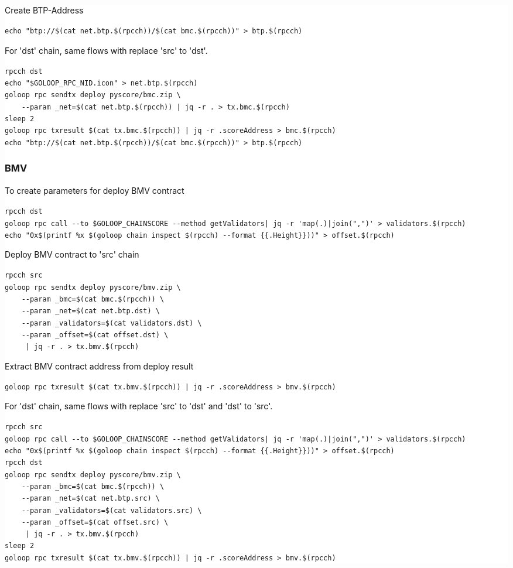 Create BTP-Address
````shell
echo "btp://$(cat net.btp.$(rpcch))/$(cat bmc.$(rpcch))" > btp.$(rpcch)
````

For 'dst' chain, same flows with replace 'src' to 'dst'.
````shell
rpcch dst
echo "$GOLOOP_RPC_NID.icon" > net.btp.$(rpcch)
goloop rpc sendtx deploy pyscore/bmc.zip \
    --param _net=$(cat net.btp.$(rpcch)) | jq -r . > tx.bmc.$(rpcch)
sleep 2
goloop rpc txresult $(cat tx.bmc.$(rpcch)) | jq -r .scoreAddress > bmc.$(rpcch)
echo "btp://$(cat net.btp.$(rpcch))/$(cat bmc.$(rpcch))" > btp.$(rpcch)
````

### BMV
To create parameters for deploy BMV contract 
````shell
rpcch dst
goloop rpc call --to $GOLOOP_CHAINSCORE --method getValidators| jq -r 'map(.)|join(",")' > validators.$(rpcch)
echo "0x$(printf %x $(goloop chain inspect $(rpcch) --format {{.Height}}))" > offset.$(rpcch)
````

Deploy BMV contract to 'src' chain  
````shell
rpcch src
goloop rpc sendtx deploy pyscore/bmv.zip \
    --param _bmc=$(cat bmc.$(rpcch)) \
    --param _net=$(cat net.btp.dst) \
    --param _validators=$(cat validators.dst) \
    --param _offset=$(cat offset.dst) \
     | jq -r . > tx.bmv.$(rpcch)
````

Extract BMV contract address from deploy result
````shell
goloop rpc txresult $(cat tx.bmv.$(rpcch)) | jq -r .scoreAddress > bmv.$(rpcch)
````

For 'dst' chain, same flows with replace 'src' to 'dst' and 'dst' to 'src'.
````shell
rpcch src
goloop rpc call --to $GOLOOP_CHAINSCORE --method getValidators| jq -r 'map(.)|join(",")' > validators.$(rpcch)
echo "0x$(printf %x $(goloop chain inspect $(rpcch) --format {{.Height}}))" > offset.$(rpcch)
rpcch dst
goloop rpc sendtx deploy pyscore/bmv.zip \
    --param _bmc=$(cat bmc.$(rpcch)) \
    --param _net=$(cat net.btp.src) \
    --param _validators=$(cat validators.src) \
    --param _offset=$(cat offset.src) \
     | jq -r . > tx.bmv.$(rpcch)
sleep 2
goloop rpc txresult $(cat tx.bmv.$(rpcch)) | jq -r .scoreAddress > bmv.$(rpcch)
````
